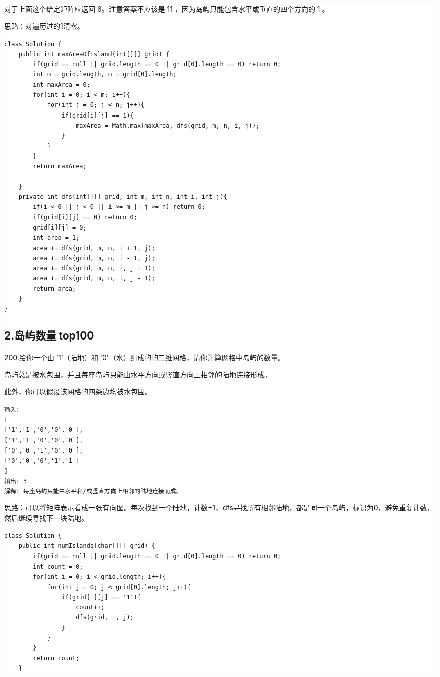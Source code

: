 对于上面这个给定矩阵应返回 6。注意答案不应该是 11 ，因为岛屿只能包含水平或垂直的四个方向的 1 。

思路：对遍历过的1清零。

	class Solution {
	    public int maxAreaOfIsland(int[][] grid) {
	        if(grid == null || grid.length == 0 || grid[0].length == 0) return 0;
	        int m = grid.length, n = grid[0].length;
	        int maxArea = 0;
	        for(int i = 0; i < m; i++){
	            for(int j = 0; j < n; j++){
	                if(grid[i][j] == 1){
	                    maxArea = Math.max(maxArea, dfs(grid, m, n, i, j));
	                }
	            }
	        }
	        return maxArea;
	
	    }
	    private int dfs(int[][] grid, int m, int n, int i, int j){
	        if(i < 0 || j < 0 || i >= m || j >= n) return 0;
	        if(grid[i][j] == 0) return 0;
	        grid[i][j] = 0;
	        int area = 1;
	        area += dfs(grid, m, n, i + 1, j);
	        area += dfs(grid, m, n, i - 1, j);
	        area += dfs(grid, m, n, i, j + 1);
	        area += dfs(grid, m, n, i, j - 1);
	        return area;
	    }
	}

## 2.岛屿数量 top100

200.给你一个由 '1'（陆地）和 '0'（水）组成的的二维网格，请你计算网格中岛屿的数量。

岛屿总是被水包围，并且每座岛屿只能由水平方向或竖直方向上相邻的陆地连接形成。

此外，你可以假设该网格的四条边均被水包围。

	输入:
	[
	['1','1','0','0','0'],
	['1','1','0','0','0'],
	['0','0','1','0','0'],
	['0','0','0','1','1']
	]
	输出: 3
	解释: 每座岛屿只能由水平和/或竖直方向上相邻的陆地连接而成。

思路：可以将矩阵表示看成一张有向图。每次找到一个陆地，计数+1，dfs寻找所有相邻陆地，都是同一个岛屿，标识为0，避免重复计数，然后继续寻找下一块陆地。

	class Solution {
	    public int numIslands(char[][] grid) {
	        if(grid == null || grid.length == 0 || grid[0].length == 0) return 0;
	        int count = 0;
	        for(int i = 0; i < grid.length; i++){
	            for(int j = 0; j < grid[0].length; j++){
	                if(grid[i][j] == '1'){
	                    count++;
	                    dfs(grid, i, j);
	                }
	            }
	        }
	        return count;
	    }
	